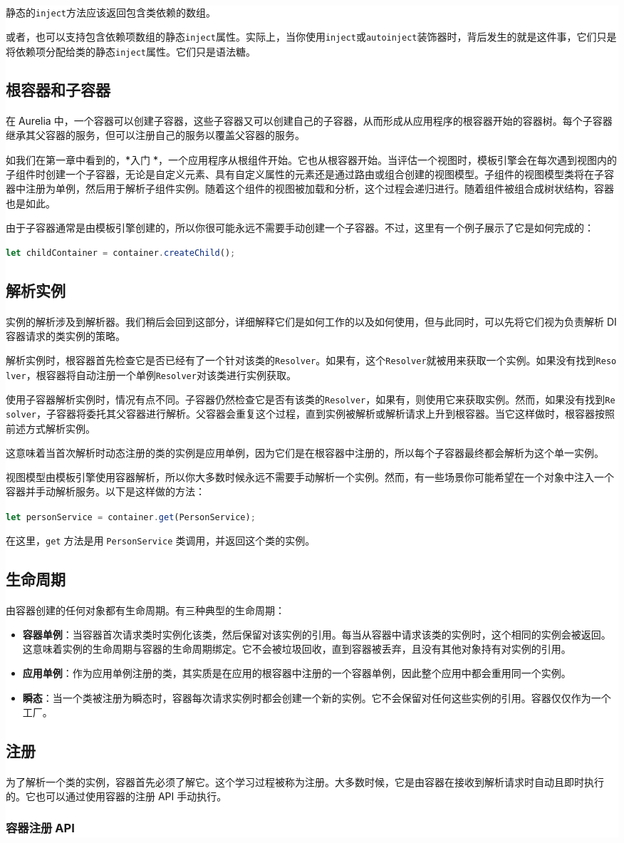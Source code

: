 静态的`inject`方法应该返回包含类依赖的数组。

或者，也可以支持包含依赖项数组的静态`inject`属性。实际上，当你使用`inject`或`autoinject`装饰器时，背后发生的就是这件事，它们只是将依赖项分配给类的静态`inject`属性。它们只是语法糖。

## 根容器和子容器

在 Aurelia 中，一个容器可以创建子容器，这些子容器又可以创建自己的子容器，从而形成从应用程序的根容器开始的容器树。每个子容器继承其父容器的服务，但可以注册自己的服务以覆盖父容器的服务。

如我们在第一章中看到的，*入门 *，一个应用程序从根组件开始。它也从根容器开始。当评估一个视图时，模板引擎会在每次遇到视图内的子组件时创建一个子容器，无论是自定义元素、具有自定义属性的元素还是通过路由或组合创建的视图模型。子组件的视图模型类将在子容器中注册为单例，然后用于解析子组件实例。随着这个组件的视图被加载和分析，这个过程会递归进行。随着组件被组合成树状结构，容器也是如此。

由于子容器通常是由模板引擎创建的，所以你很可能永远不需要手动创建一个子容器。不过，这里有一个例子展示了它是如何完成的：

```js
let childContainer = container.createChild(); 

```

## 解析实例

实例的解析涉及到解析器。我们稍后会回到这部分，详细解释它们是如何工作的以及如何使用，但与此同时，可以先将它们视为负责解析 DI 容器请求的类实例的策略。

解析实例时，根容器首先检查它是否已经有了一个针对该类的`Resolver`。如果有，这个`Resolver`就被用来获取一个实例。如果没有找到`Resolver`，根容器将自动注册一个单例`Resolver`对该类进行实例获取。

使用子容器解析实例时，情况有点不同。子容器仍然检查它是否有该类的`Resolver`，如果有，则使用它来获取实例。然而，如果没有找到`Resolver`，子容器将委托其父容器进行解析。父容器会重复这个过程，直到实例被解析或解析请求上升到根容器。当它这样做时，根容器按照前述方式解析实例。

这意味着当首次解析时动态注册的类的实例是应用单例，因为它们是在根容器中注册的，所以每个子容器最终都会解析为这个单一实例。

视图模型由模板引擎使用容器解析，所以你大多数时候永远不需要手动解析一个实例。然而，有一些场景你可能希望在一个对象中注入一个容器并手动解析服务。以下是这样做的方法：

```js
let personService = container.get(PersonService); 

```

在这里，`get` 方法是用 `PersonService` 类调用，并返回这个类的实例。

## 生命周期

由容器创建的任何对象都有生命周期。有三种典型的生命周期：

+   **容器单例**：当容器首次请求类时实例化该类，然后保留对该实例的引用。每当从容器中请求该类的实例时，这个相同的实例会被返回。这意味着实例的生命周期与容器的生命周期绑定。它不会被垃圾回收，直到容器被丢弃，且没有其他对象持有对实例的引用。

+   **应用单例**：作为应用单例注册的类，其实质是在应用的根容器中注册的一个容器单例，因此整个应用中都会重用同一个实例。

+   **瞬态**：当一个类被注册为瞬态时，容器每次请求实例时都会创建一个新的实例。它不会保留对任何这些实例的引用。容器仅仅作为一个工厂。

## 注册

为了解析一个类的实例，容器首先必须了解它。这个学习过程被称为注册。大多数时候，它是由容器在接收到解析请求时自动且即时执行的。它也可以通过使用容器的注册 API 手动执行。

### 容器注册 API
